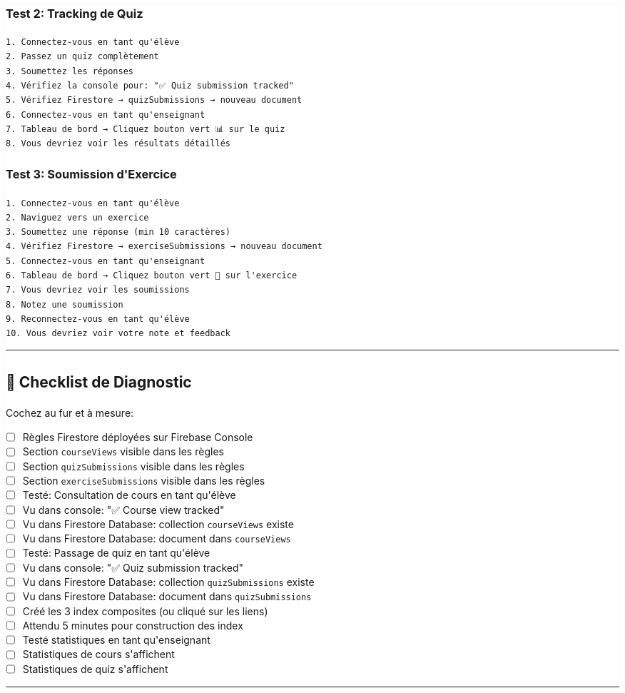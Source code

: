 ### Test 2: Tracking de Quiz
```
1. Connectez-vous en tant qu'élève
2. Passez un quiz complètement
3. Soumettez les réponses
4. Vérifiez la console pour: "✅ Quiz submission tracked"
5. Vérifiez Firestore → quizSubmissions → nouveau document
6. Connectez-vous en tant qu'enseignant
7. Tableau de bord → Cliquez bouton vert 📊 sur le quiz
8. Vous devriez voir les résultats détaillés
```

### Test 3: Soumission d'Exercice
```
1. Connectez-vous en tant qu'élève
2. Naviguez vers un exercice
3. Soumettez une réponse (min 10 caractères)
4. Vérifiez Firestore → exerciseSubmissions → nouveau document
5. Connectez-vous en tant qu'enseignant
6. Tableau de bord → Cliquez bouton vert 📝 sur l'exercice
7. Vous devriez voir les soumissions
8. Notez une soumission
9. Reconnectez-vous en tant qu'élève
10. Vous devriez voir votre note et feedback
```

---

## 🎯 Checklist de Diagnostic

Cochez au fur et à mesure:

- [ ] Règles Firestore déployées sur Firebase Console
- [ ] Section `courseViews` visible dans les règles
- [ ] Section `quizSubmissions` visible dans les règles
- [ ] Section `exerciseSubmissions` visible dans les règles
- [ ] Testé: Consultation de cours en tant qu'élève
- [ ] Vu dans console: "✅ Course view tracked"
- [ ] Vu dans Firestore Database: collection `courseViews` existe
- [ ] Vu dans Firestore Database: document dans `courseViews`
- [ ] Testé: Passage de quiz en tant qu'élève
- [ ] Vu dans console: "✅ Quiz submission tracked"
- [ ] Vu dans Firestore Database: collection `quizSubmissions` existe
- [ ] Vu dans Firestore Database: document dans `quizSubmissions`
- [ ] Créé les 3 index composites (ou cliqué sur les liens)
- [ ] Attendu 5 minutes pour construction des index
- [ ] Testé statistiques en tant qu'enseignant
- [ ] Statistiques de cours s'affichent
- [ ] Statistiques de quiz s'affichent

---

